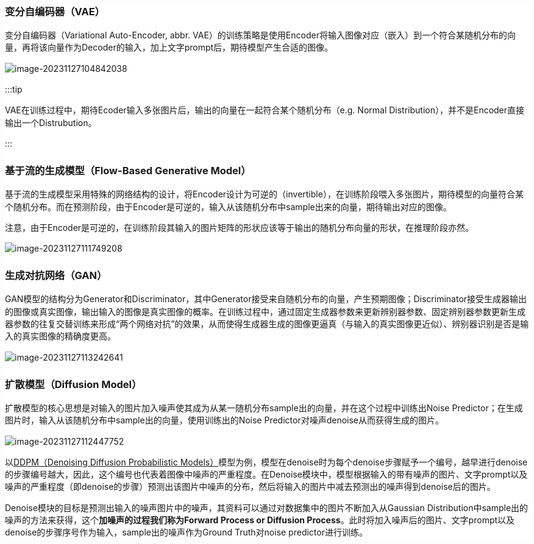 ### 变分自编码器（VAE）

变分自编码器（Variational Auto-Encoder, abbr. VAE）的训练策略是使用Encoder将输入图像对应（嵌入）到一个符合某随机分布的向量，再将该向量作为Decoder的输入，加上文字prompt后，期待模型产生合适的图像。

![image-20231127104842038](https://raw.githubusercontent.com/bonjour-npy/Image-Hosting-Service/main/typora_imagesimage-20231127104842038.png)

:::tip

VAE在训练过程中，期待Ecoder输入多张图片后，输出的向量在一起符合某个随机分布（e.g. Normal Distribution），并不是Encoder直接输出一个Distrubution。

:::

### 基于流的生成模型（Flow-Based Generative Model）

基于流的生成模型采用特殊的网络结构的设计，将Encoder设计为可逆的（invertible），在训练阶段喂入多张图片，期待模型的向量符合某个随机分布。而在预测阶段，由于Encoder是可逆的，输入从该随机分布中sample出来的向量，期待输出对应的图像。

注意，由于Encoder是可逆的，在训练阶段其输入的图片矩阵的形状应该等于输出的随机分布向量的形状，在推理阶段亦然。

![image-20231127111749208](https://raw.githubusercontent.com/bonjour-npy/Image-Hosting-Service/main/typora_imagesimage-20231127111749208.png)

### 生成对抗网络（GAN）

GAN模型的结构分为Generator和Discriminator，其中Generator接受来自随机分布的向量，产生预期图像；Discriminator接受生成器输出的图像或真实图像，输出输入的图像是真实图像的概率。在训练过程中，通过固定生成器参数来更新辨别器参数、固定辨别器参数更新生成器参数的往复交替训练来形成“两个网络对抗”的效果，从而使得生成器生成的图像更逼真（与输入的真实图像更近似）、辨别器识别是否是输入的真实图像的精确度更高。

![image-20231127113242641](https://raw.githubusercontent.com/bonjour-npy/Image-Hosting-Service/main/typora_imagesimage-20231127113242641.png)

### 扩散模型（Diffusion Model）

扩散模型的核心思想是对输入的图片加入噪声使其成为从某一随机分布sample出的向量，并在这个过程中训练出Noise Predictor；在生成图片时，输入从该随机分布中sample出的向量，使用训练出的Noise Predictor对噪声denoise从而获得生成的图片。

![image-20231127112447752](https://raw.githubusercontent.com/bonjour-npy/Image-Hosting-Service/main/typora_imagesimage-20231127112447752.png)

以[DDPM（Denoising Diffusion Probabilistic Models）](https://arxiv.org/abs/2006.11239)模型为例，模型在denoise时为每个denoise步骤赋予一个编号，越早进行denoise的步骤编号越大，因此，这个编号也代表着图像中噪声的严重程度。在Denoise模块中，模型根据输入的带有噪声的图片、文字prompt以及噪声的严重程度（即denoise的步骤）预测出该图片中噪声的分布，然后将输入的图片中减去预测出的噪声得到denoise后的图片。

Denoise模块的目标是预测出输入的噪声图片中的噪声，其资料可以通过对数据集中的图片不断加入从Gaussian Distribution中sample出的噪声的方法来获得，这个**加噪声的过程我们称为Forward Process or Diffusion Process**。此时将加入噪声后的图片、文字prompt以及denoise的步骤序号作为输入，sample出的噪声作为Ground Truth对noise predictor进行训练。

